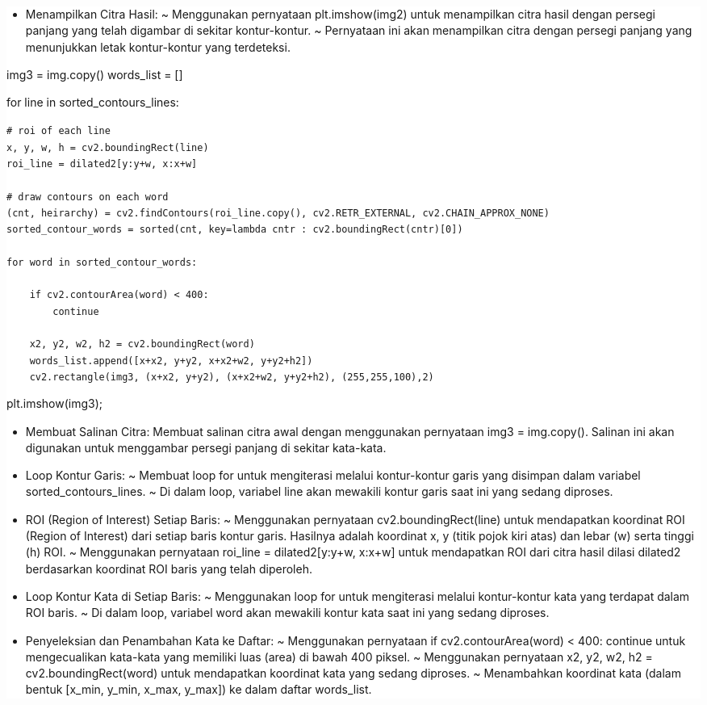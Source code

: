 - Menampilkan Citra Hasil:
~ Menggunakan pernyataan plt.imshow(img2) untuk menampilkan citra hasil dengan persegi panjang yang telah digambar di sekitar kontur-kontur.
~ Pernyataan ini akan menampilkan citra dengan persegi panjang yang menunjukkan letak kontur-kontur yang terdeteksi.

img3 = img.copy()
words_list = []

for line in sorted_contours_lines:
    
    # roi of each line
    x, y, w, h = cv2.boundingRect(line)
    roi_line = dilated2[y:y+w, x:x+w]
    
    # draw contours on each word
    (cnt, heirarchy) = cv2.findContours(roi_line.copy(), cv2.RETR_EXTERNAL, cv2.CHAIN_APPROX_NONE)
    sorted_contour_words = sorted(cnt, key=lambda cntr : cv2.boundingRect(cntr)[0])
    
    for word in sorted_contour_words:
        
        if cv2.contourArea(word) < 400:
            continue
        
        x2, y2, w2, h2 = cv2.boundingRect(word)
        words_list.append([x+x2, y+y2, x+x2+w2, y+y2+h2])
        cv2.rectangle(img3, (x+x2, y+y2), (x+x2+w2, y+y2+h2), (255,255,100),2)
        
plt.imshow(img3);


- Membuat Salinan Citra:
Membuat salinan citra awal dengan menggunakan pernyataan img3 = img.copy(). Salinan ini akan digunakan untuk menggambar persegi panjang di sekitar kata-kata.

- Loop Kontur Garis:
~ Membuat loop for untuk mengiterasi melalui kontur-kontur garis yang disimpan dalam variabel sorted_contours_lines.
~ Di dalam loop, variabel line akan mewakili kontur garis saat ini yang sedang diproses.

- ROI (Region of Interest) Setiap Baris:
~ Menggunakan pernyataan cv2.boundingRect(line) untuk mendapatkan koordinat ROI (Region of Interest) dari setiap baris kontur garis. Hasilnya adalah koordinat x, y (titik pojok kiri atas) dan lebar (w) serta tinggi (h) ROI.
~ Menggunakan pernyataan roi_line = dilated2[y:y+w, x:x+w] untuk mendapatkan ROI dari citra hasil dilasi dilated2 berdasarkan koordinat ROI baris yang telah diperoleh.

- Loop Kontur Kata di Setiap Baris:
~ Menggunakan loop for untuk mengiterasi melalui kontur-kontur kata yang terdapat dalam ROI baris.
~ Di dalam loop, variabel word akan mewakili kontur kata saat ini yang sedang diproses.

- Penyeleksian dan Penambahan Kata ke Daftar:
~ Menggunakan pernyataan if cv2.contourArea(word) < 400: continue untuk mengecualikan kata-kata yang memiliki luas (area) di bawah 400 piksel.
~ Menggunakan pernyataan x2, y2, w2, h2 = cv2.boundingRect(word) untuk mendapatkan koordinat kata yang sedang diproses.
~ Menambahkan koordinat kata (dalam bentuk [x_min, y_min, x_max, y_max]) ke dalam daftar words_list.
